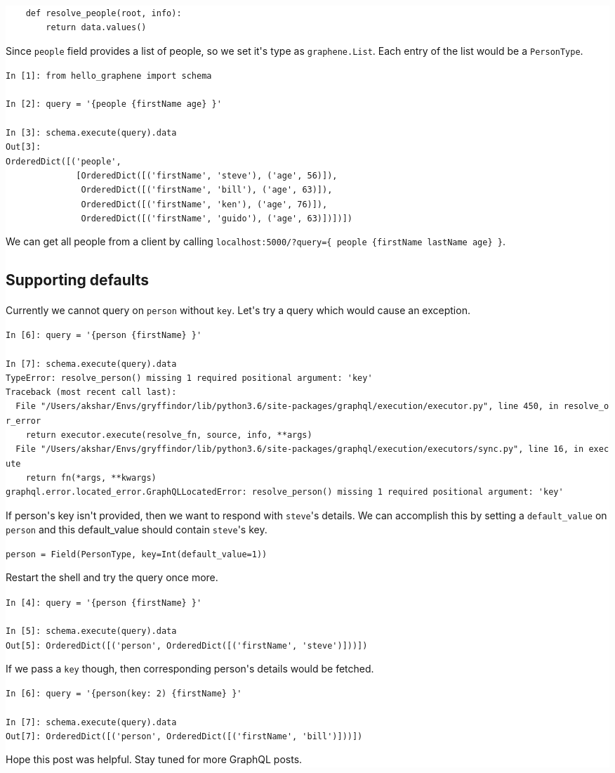         def resolve_people(root, info):
            return data.values()

Since `people` field provides a list of people, so we set it's type as `graphene.List`. Each entry of the list would be a `PersonType`.

    In [1]: from hello_graphene import schema

    In [2]: query = '{people {firstName age} }'

    In [3]: schema.execute(query).data
    Out[3]:
    OrderedDict([('people',
                  [OrderedDict([('firstName', 'steve'), ('age', 56)]),
                   OrderedDict([('firstName', 'bill'), ('age', 63)]),
                   OrderedDict([('firstName', 'ken'), ('age', 76)]),
                   OrderedDict([('firstName', 'guido'), ('age', 63)])])])

We can get all people from a client by calling `localhost:5000/?query={ people {firstName lastName age} }`.

## Supporting defaults

Currently we cannot query on `person` without `key`. Let's try a query which would cause an exception.

    In [6]: query = '{person {firstName} }'

    In [7]: schema.execute(query).data
    TypeError: resolve_person() missing 1 required positional argument: 'key'
    Traceback (most recent call last):
      File "/Users/akshar/Envs/gryffindor/lib/python3.6/site-packages/graphql/execution/executor.py", line 450, in resolve_or_error
        return executor.execute(resolve_fn, source, info, **args)
      File "/Users/akshar/Envs/gryffindor/lib/python3.6/site-packages/graphql/execution/executors/sync.py", line 16, in execute
        return fn(*args, **kwargs)
    graphql.error.located_error.GraphQLLocatedError: resolve_person() missing 1 required positional argument: 'key'

If person's key isn't provided, then we want to respond with `steve`'s details. We can accomplish this by setting a `default_value` on `person` and this default_value should contain `steve`'s key.

    person = Field(PersonType, key=Int(default_value=1))

Restart the shell and try the query once more.

    In [4]: query = '{person {firstName} }'

    In [5]: schema.execute(query).data
    Out[5]: OrderedDict([('person', OrderedDict([('firstName', 'steve')]))])

If we pass a `key` though, then corresponding person's details would be fetched.

    In [6]: query = '{person(key: 2) {firstName} }'

    In [7]: schema.execute(query).data
    Out[7]: OrderedDict([('person', OrderedDict([('firstName', 'bill')]))])

Hope this post was helpful. Stay tuned for more GraphQL posts.
